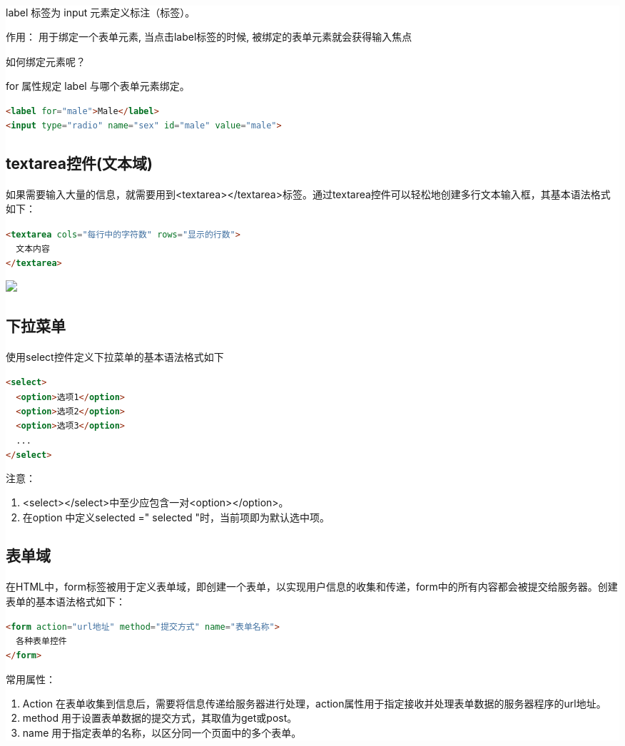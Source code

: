 label 标签为 input 元素定义标注（标签）。

作用：  用于绑定一个表单元素, 当点击label标签的时候, 被绑定的表单元素就会获得输入焦点

如何绑定元素呢？

for 属性规定 label 与哪个表单元素绑定。

```html
<label for="male">Male</label>
<input type="radio" name="sex" id="male" value="male">
```

## textarea控件(文本域)

如果需要输入大量的信息，就需要用到&lt;textarea&gt;&lt;/textarea&gt;标签。通过textarea控件可以轻松地创建多行文本输入框，其基本语法格式如下：

```html
<textarea cols="每行中的字符数" rows="显示的行数">
  文本内容
</textarea>
```

<img src="HTML基本知识小结/textarea.png" />

## 下拉菜单

使用select控件定义下拉菜单的基本语法格式如下

```html
<select>
  <option>选项1</option>
  <option>选项2</option>
  <option>选项3</option>
  ...
</select>
```

注意：

1. &lt;select&gt;</select&gt;中至少应包含一对&lt;option></option&gt;。
2. 在option 中定义selected =" selected "时，当前项即为默认选中项。

## 表单域

在HTML中，form标签被用于定义表单域，即创建一个表单，以实现用户信息的收集和传递，form中的所有内容都会被提交给服务器。创建表单的基本语法格式如下：

```html
<form action="url地址" method="提交方式" name="表单名称">
  各种表单控件
</form>
```

常用属性：

1. Action
   在表单收集到信息后，需要将信息传递给服务器进行处理，action属性用于指定接收并处理表单数据的服务器程序的url地址。
2. method
   用于设置表单数据的提交方式，其取值为get或post。
3. name
   用于指定表单的名称，以区分同一个页面中的多个表单。
